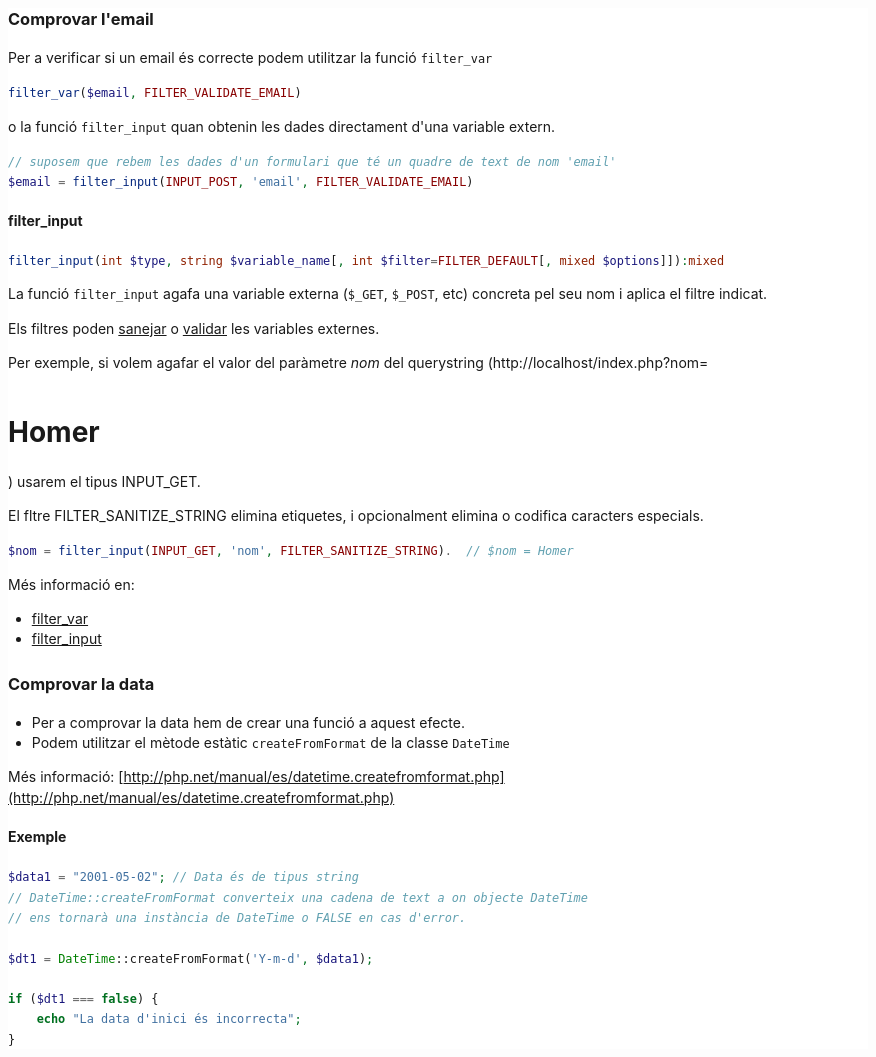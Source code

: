 ### Comprovar l'email

Per a verificar si un email és correcte podem utilitzar la funció `filter_var` 

```php
filter_var($email, FILTER_VALIDATE_EMAIL)
```
o la funció `filter_input` quan obtenin les dades directament d'una variable extern.

```php
// suposem que rebem les dades d'un formulari que té un quadre de text de nom 'email'
$email = filter_input(INPUT_POST, 'email', FILTER_VALIDATE_EMAIL)

```

#### filter_input

```php
filter_input(int $type, string $variable_name[, int $filter=FILTER_DEFAULT[, mixed $options]]):mixed
```
La funció `filter_input` agafa una variable externa (`$_GET`, `$_POST`, etc) concreta pel seu nom i aplica el filtre indicat.

Els filtres poden [sanejar](https://www.php.net/manual/es/filter.filters.validate.php) o [validar](https://www.php.net/manual/es/filter.filters.sanitize.php) les variables externes.

Per exemple, si volem agafar el valor del paràmetre *nom*  del querystring (http://localhost/index.php?nom=<h1>Homer</h1>) usarem el tipus INPUT_GET.

El fltre FILTER_SANITIZE_STRING elimina etiquetes, i opcionalment elimina o codifica caracters especials.

```php
$nom = filter_input(INPUT_GET, 'nom', FILTER_SANITIZE_STRING).  // $nom = Homer
```

Més informació en:

* [filter_var](http://php.net/manual/es/function.filter-var.php)
* [filter_input](http://php.net/manual/es/function.filter-input.php)

### Comprovar la data

* Per a comprovar la data hem de crear una funció a aquest efecte.
* Podem utilitzar el mètode estàtic `createFromFormat` de la classe `DateTime`

Més informació: [http://php.net/manual/es/datetime.createfromformat.php](http://php.net/manual/es/datetime.createfromformat.php)

#### Exemple

```php
$data1 = "2001-05-02"; // Data és de tipus string
// DateTime::createFromFormat converteix una cadena de text a on objecte DateTime
// ens tornarà una instància de DateTime o FALSE en cas d'error.

$dt1 = DateTime::createFromFormat('Y-m-d', $data1);  

if ($dt1 === false) {
    echo "La data d'inici és incorrecta";
}
```
